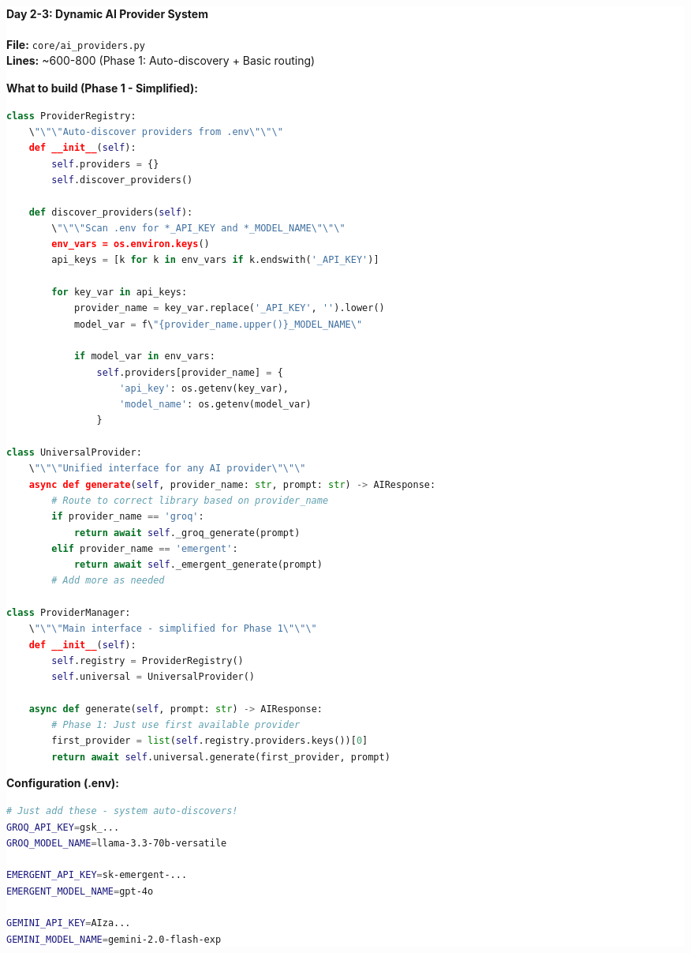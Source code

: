 
#### Day 2-3: Dynamic AI Provider System
**File:** `core/ai_providers.py`  
**Lines:** ~600-800 (Phase 1: Auto-discovery + Basic routing)

**What to build (Phase 1 - Simplified):**
```python
class ProviderRegistry:
    \"\"\"Auto-discover providers from .env\"\"\"
    def __init__(self):
        self.providers = {}
        self.discover_providers()
    
    def discover_providers(self):
        \"\"\"Scan .env for *_API_KEY and *_MODEL_NAME\"\"\"
        env_vars = os.environ.keys()
        api_keys = [k for k in env_vars if k.endswith('_API_KEY')]
        
        for key_var in api_keys:
            provider_name = key_var.replace('_API_KEY', '').lower()
            model_var = f\"{provider_name.upper()}_MODEL_NAME\"
            
            if model_var in env_vars:
                self.providers[provider_name] = {
                    'api_key': os.getenv(key_var),
                    'model_name': os.getenv(model_var)
                }
    
class UniversalProvider:
    \"\"\"Unified interface for any AI provider\"\"\"
    async def generate(self, provider_name: str, prompt: str) -> AIResponse:
        # Route to correct library based on provider_name
        if provider_name == 'groq':
            return await self._groq_generate(prompt)
        elif provider_name == 'emergent':
            return await self._emergent_generate(prompt)
        # Add more as needed
        
class ProviderManager:
    \"\"\"Main interface - simplified for Phase 1\"\"\"
    def __init__(self):
        self.registry = ProviderRegistry()
        self.universal = UniversalProvider()
    
    async def generate(self, prompt: str) -> AIResponse:
        # Phase 1: Just use first available provider
        first_provider = list(self.registry.providers.keys())[0]
        return await self.universal.generate(first_provider, prompt)
```

**Configuration (.env):**
```bash
# Just add these - system auto-discovers!
GROQ_API_KEY=gsk_...
GROQ_MODEL_NAME=llama-3.3-70b-versatile

EMERGENT_API_KEY=sk-emergent-...
EMERGENT_MODEL_NAME=gpt-4o

GEMINI_API_KEY=AIza...
GEMINI_MODEL_NAME=gemini-2.0-flash-exp
```
